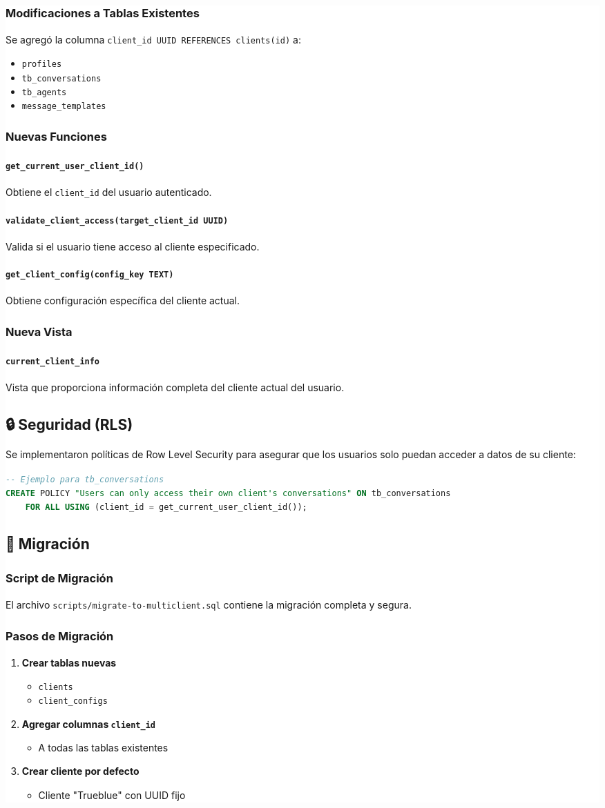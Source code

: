 ### Modificaciones a Tablas Existentes

Se agregó la columna `client_id UUID REFERENCES clients(id)` a:
- `profiles`
- `tb_conversations`
- `tb_agents`
- `message_templates`

### Nuevas Funciones

#### `get_current_user_client_id()`
Obtiene el `client_id` del usuario autenticado.

#### `validate_client_access(target_client_id UUID)`
Valida si el usuario tiene acceso al cliente especificado.

#### `get_client_config(config_key TEXT)`
Obtiene configuración específica del cliente actual.

### Nueva Vista

#### `current_client_info`
Vista que proporciona información completa del cliente actual del usuario.

## 🔒 Seguridad (RLS)

Se implementaron políticas de Row Level Security para asegurar que los usuarios solo puedan acceder a datos de su cliente:

```sql
-- Ejemplo para tb_conversations
CREATE POLICY "Users can only access their own client's conversations" ON tb_conversations
    FOR ALL USING (client_id = get_current_user_client_id());
```

## 🚀 Migración

### Script de Migración

El archivo `scripts/migrate-to-multiclient.sql` contiene la migración completa y segura.

### Pasos de Migración

1. **Crear tablas nuevas**
   - `clients`
   - `client_configs`

2. **Agregar columnas `client_id`**
   - A todas las tablas existentes

3. **Crear cliente por defecto**
   - Cliente "Trueblue" con UUID fijo
